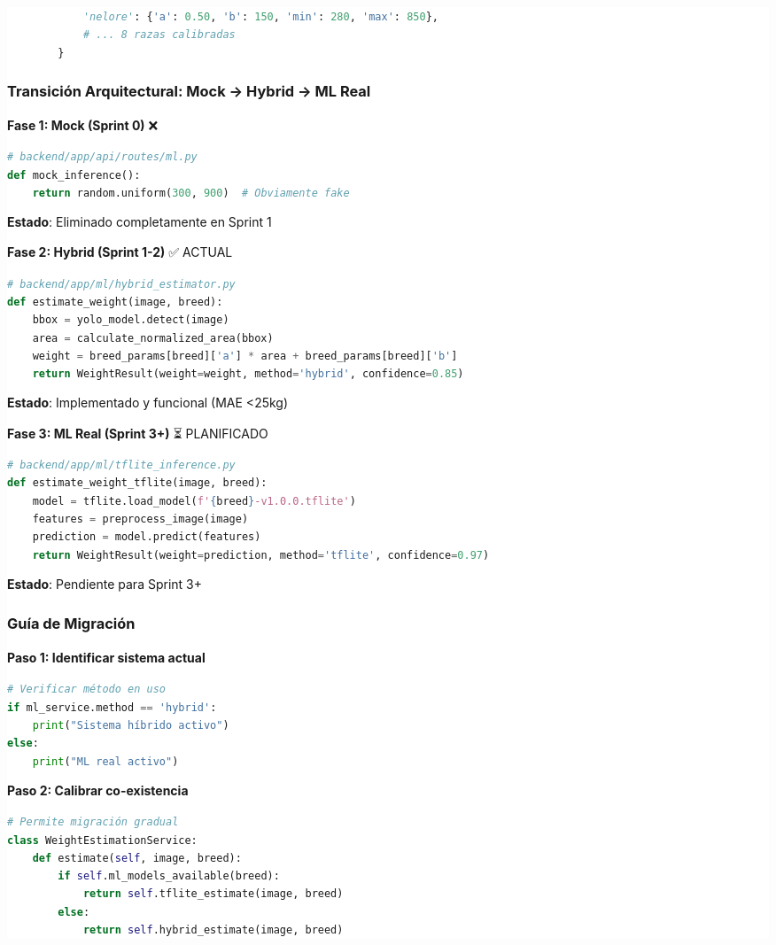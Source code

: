 ```python
            'nelore': {'a': 0.50, 'b': 150, 'min': 280, 'max': 850},
            # ... 8 razas calibradas
        }
```

### Transición Arquitectural: Mock → Hybrid → ML Real

**Fase 1: Mock (Sprint 0)** ❌
```python
# backend/app/api/routes/ml.py
def mock_inference():
    return random.uniform(300, 900)  # Obviamente fake
```
**Estado**: Eliminado completamente en Sprint 1

**Fase 2: Hybrid (Sprint 1-2)** ✅ ACTUAL
```python
# backend/app/ml/hybrid_estimator.py
def estimate_weight(image, breed):
    bbox = yolo_model.detect(image)
    area = calculate_normalized_area(bbox)
    weight = breed_params[breed]['a'] * area + breed_params[breed]['b']
    return WeightResult(weight=weight, method='hybrid', confidence=0.85)
```
**Estado**: Implementado y funcional (MAE <25kg)

**Fase 3: ML Real (Sprint 3+)** ⏳ PLANIFICADO
```python
# backend/app/ml/tflite_inference.py
def estimate_weight_tflite(image, breed):
    model = tflite.load_model(f'{breed}-v1.0.0.tflite')
    features = preprocess_image(image)
    prediction = model.predict(features)
    return WeightResult(weight=prediction, method='tflite', confidence=0.97)
```
**Estado**: Pendiente para Sprint 3+

### Guía de Migración

**Paso 1: Identificar sistema actual**
```python
# Verificar método en uso
if ml_service.method == 'hybrid':
    print("Sistema híbrido activo")
else:
    print("ML real activo")
```

**Paso 2: Calibrar co-existencia**
```python
# Permite migración gradual
class WeightEstimationService:
    def estimate(self, image, breed):
        if self.ml_models_available(breed):
            return self.tflite_estimate(image, breed)
        else:
            return self.hybrid_estimate(image, breed)
```
